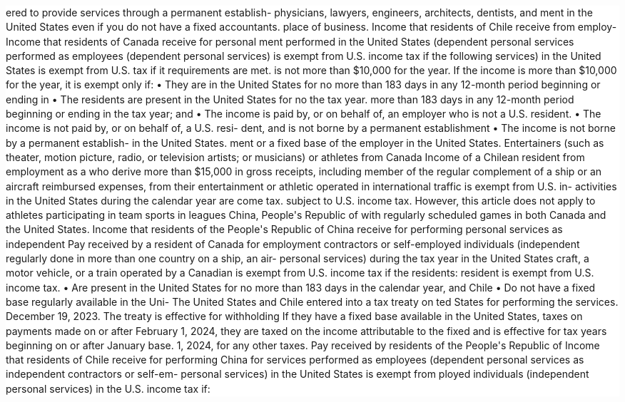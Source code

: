 ered to provide services through a permanent establish-           physicians, lawyers, engineers, architects, dentists, and
ment in the United States even if you do not have a fixed         accountants.
place of business.
                                                                     Income that residents of Chile receive from employ-
   Income that residents of Canada receive for personal           ment performed in the United States (dependent personal
services performed as employees (dependent personal               services) is exempt from U.S. income tax if the following
services) in the United States is exempt from U.S. tax if it      requirements are met.
is not more than $10,000 for the year. If the income is
more than $10,000 for the year, it is exempt only if:              • They are in the United States for no more than 183
                                                                      days in any 12-month period beginning or ending in
    • The residents are present in the United States for no           the tax year.
      more than 183 days in any 12-month period beginning
      or ending in the tax year; and                               • The income is paid by, or on behalf of, an employer
                                                                      who is not a U.S. resident.
    • The income is not paid by, or on behalf of, a U.S. resi-
      dent, and is not borne by a permanent establishment          • The income is not borne by a permanent establish-
      in the United States.                                           ment or a fixed base of the employer in the United
                                                                      States.
   Entertainers (such as theater, motion picture, radio, or
television artists; or musicians) or athletes from Canada           Income of a Chilean resident from employment as a
who derive more than $15,000 in gross receipts, including         member of the regular complement of a ship or an aircraft
reimbursed expenses, from their entertainment or athletic         operated in international traffic is exempt from U.S. in-
activities in the United States during the calendar year are      come tax.
subject to U.S. income tax. However, this article does not
apply to athletes participating in team sports in leagues         China, People's Republic of
with regularly scheduled games in both Canada and the
United States.                                                    Income that residents of the People's Republic of China
                                                                  receive for performing personal services as independent
   Pay received by a resident of Canada for employment            contractors or self-employed individuals (independent
regularly done in more than one country on a ship, an air-        personal services) during the tax year in the United States
craft, a motor vehicle, or a train operated by a Canadian         is exempt from U.S. income tax if the residents:
resident is exempt from U.S. income tax.                           • Are present in the United States for no more than 183
                                                                      days in the calendar year, and
Chile
                                                                   • Do not have a fixed base regularly available in the Uni-
The United States and Chile entered into a tax treaty on              ted States for performing the services.
December 19, 2023. The treaty is effective for withholding        If they have a fixed base available in the United States,
taxes on payments made on or after February 1, 2024,              they are taxed on the income attributable to the fixed
and is effective for tax years beginning on or after January      base.
1, 2024, for any other taxes.
                                                                    Pay received by residents of the People's Republic of
   Income that residents of Chile receive for performing          China for services performed as employees (dependent
personal services as independent contractors or self-em-          personal services) in the United States is exempt from
ployed individuals (independent personal services) in the         U.S. income tax if: